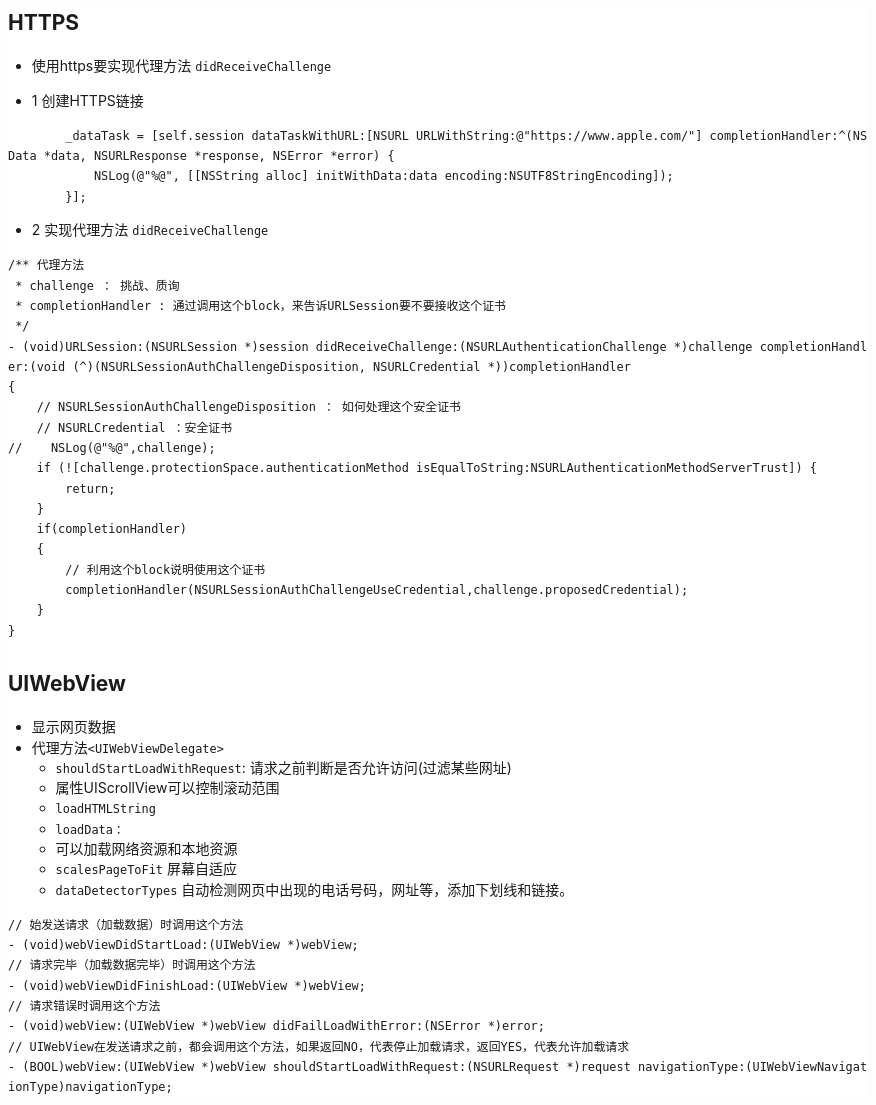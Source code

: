 ## HTTPS
- 使用https要实现代理方法 `didReceiveChallenge`

- 1 创建HTTPS链接

```objc
        _dataTask = [self.session dataTaskWithURL:[NSURL URLWithString:@"https://www.apple.com/"] completionHandler:^(NSData *data, NSURLResponse *response, NSError *error) {
            NSLog(@"%@", [[NSString alloc] initWithData:data encoding:NSUTF8StringEncoding]);
        }];
```
- 2 实现代理方法 `didReceiveChallenge`

```objc
/** 代理方法
 * challenge ： 挑战、质询
 * completionHandler : 通过调用这个block，来告诉URLSession要不要接收这个证书
 */
- (void)URLSession:(NSURLSession *)session didReceiveChallenge:(NSURLAuthenticationChallenge *)challenge completionHandler:(void (^)(NSURLSessionAuthChallengeDisposition, NSURLCredential *))completionHandler
{
    // NSURLSessionAuthChallengeDisposition ： 如何处理这个安全证书
    // NSURLCredential ：安全证书
//    NSLog(@"%@",challenge);
    if (![challenge.protectionSpace.authenticationMethod isEqualToString:NSURLAuthenticationMethodServerTrust]) {
        return;
    }
    if(completionHandler)
    {
        // 利用这个block说明使用这个证书
        completionHandler(NSURLSessionAuthChallengeUseCredential,challenge.proposedCredential);
    }
}
```
## UIWebView
- 显示网页数据
- 代理方法`<UIWebViewDelegate>`
	- `shouldStartLoadWithRequest`: 请求之前判断是否允许访问(过滤某些网址)
	- 属性UIScrollView可以控制滚动范围
	- `loadHTMLString`
	- `loadData：`
	- 可以加载网络资源和本地资源
	- `scalesPageToFit` 屏幕自适应
	- `dataDetectorTypes` 自动检测网页中出现的电话号码，网址等，添加下划线和链接。

```objc
// 始发送请求（加载数据）时调用这个方法
- (void)webViewDidStartLoad:(UIWebView *)webView;
// 请求完毕（加载数据完毕）时调用这个方法
- (void)webViewDidFinishLoad:(UIWebView *)webView;
// 请求错误时调用这个方法
- (void)webView:(UIWebView *)webView didFailLoadWithError:(NSError *)error;
// UIWebView在发送请求之前，都会调用这个方法，如果返回NO，代表停止加载请求，返回YES，代表允许加载请求
- (BOOL)webView:(UIWebView *)webView shouldStartLoadWithRequest:(NSURLRequest *)request navigationType:(UIWebViewNavigationType)navigationType;
```
